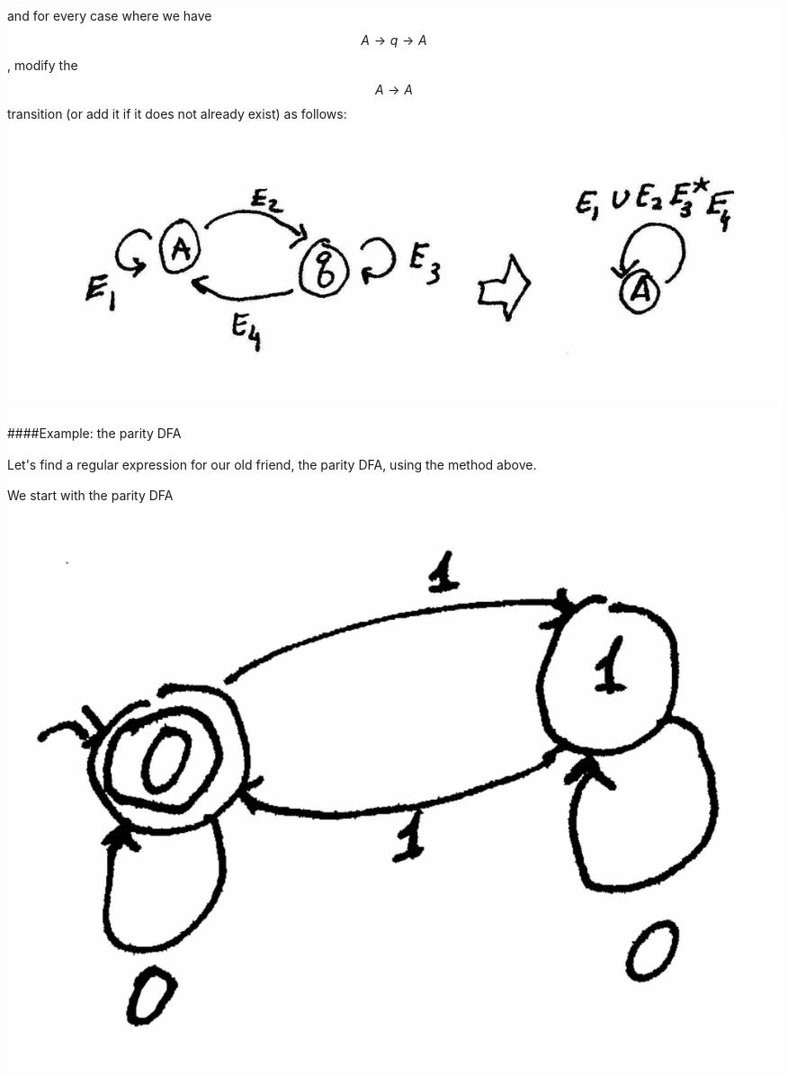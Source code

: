 and for every case where we have $$A\rightarrow q\rightarrow A$$, modify the $$A\rightarrow A$$ transition (or add it if it does not already exist) as follows:

![](figure-06.jpg)

####Example: the parity DFA

Let's find a regular expression for our old friend, the parity DFA, using the method above.

We start with the parity DFA

![](figure-01.jpg)
